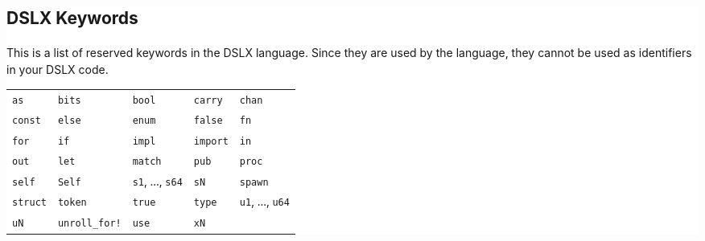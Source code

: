 ## DSLX Keywords

This is a list of reserved keywords in the DSLX language. Since they are used by the language, they cannot be used as identifiers in your DSLX code.

<table>
  <tbody>
    <tr>
      <td><code>as</code></td>
      <td><code>bits</code></td>
      <td><code>bool</code></td>
      <td><code>carry</code></td>
      <td><code>chan</code></td>
    </tr>
    <tr>
      <td><code>const</code></td>
      <td><code>else</code></td>
      <td><code>enum</code></td>
      <td><code>false</code></td>
      <td><code>fn</code></td>
    </tr>
    <tr>
      <td><code>for</code></td>
      <td><code>if</code></td>
      <td><code>impl</code></td>
      <td><code>import</code></td>
      <td><code>in</code></td>
    </tr>
    <tr>
      <td><code>out</code></td>
      <td><code>let</code></td>
      <td><code>match</code></td>
      <td><code>pub</code></td>
      <td><code>proc</code></td>
    </tr>
    <tr>
      <td><code>self</code></td>
      <td><code>Self</code></td>
      <td><code>s1</code>, ..., <code>s64</code></td>
      <td><code>sN</code></td>
      <td><code>spawn</code></td>
    </tr>
    <tr>
      <td><code>struct</code></td>
      <td><code>token</code></td>
      <td><code>true</code></td>
      <td><code>type</code></td>
      <td><code>u1</code>, ..., <code>u64</code></td>
    </tr>
    <tr>
      <td><code>uN</code></td>
      <td><code>unroll_for!</code></td>
      <td><code>use</code></td>
      <td><code>xN</code></td>
    </tr>
  </tbody>
</table>
